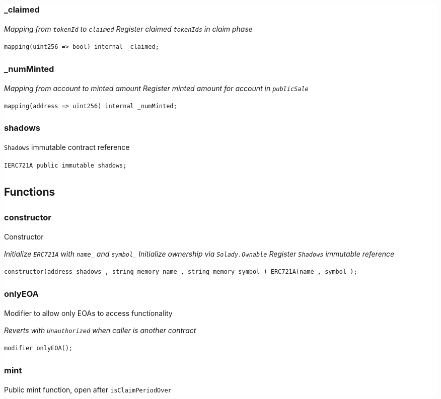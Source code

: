 
### _claimed
*Mapping from `tokenId` to `claimed`
Register claimed `tokenIds` in claim phase*


```solidity
mapping(uint256 => bool) internal _claimed;
```


### _numMinted
*Mapping from account to minted amount
Register minted amount for account in `publicSale`*


```solidity
mapping(address => uint256) internal _numMinted;
```


### shadows
`Shadows` immutable contract reference


```solidity
IERC721A public immutable shadows;
```


## Functions
### constructor

Constructor

*Initialize `ERC721A` with `name_` and `symbol_`
Initialize ownership via `Solady.Ownable`
Register `Shadows` immutable reference*


```solidity
constructor(address shadows_, string memory name_, string memory symbol_) ERC721A(name_, symbol_);
```

### onlyEOA

Modifier to allow only EOAs to access functionality

*Reverts with `Unauthorized` when caller is another contract*


```solidity
modifier onlyEOA();
```

### mint

Public mint function, open after `isClaimPeriodOver`
